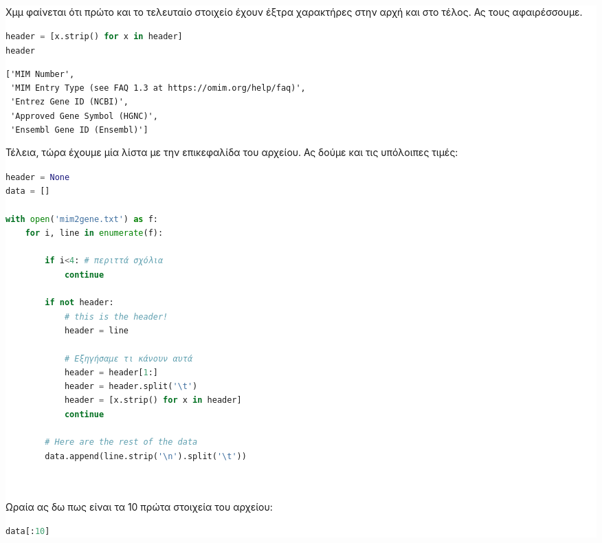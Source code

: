 

Χμμ φαίνεται ότι πρώτο και το τελευταίο στοιχείο έχουν έξτρα χαρακτήρες στην αρχή και στο τέλος. Ας τους αφαιρέσσουμε.


```python
header = [x.strip() for x in header]
header
```




    ['MIM Number',
     'MIM Entry Type (see FAQ 1.3 at https://omim.org/help/faq)',
     'Entrez Gene ID (NCBI)',
     'Approved Gene Symbol (HGNC)',
     'Ensembl Gene ID (Ensembl)']



Τέλεια, τώρα έχουμε μία λίστα με την επικεφαλίδα του αρχείου. Ας δούμε και τις υπόλοιπες τιμές:


```python
header = None
data = []

with open('mim2gene.txt') as f:
    for i, line in enumerate(f):
        
        if i<4: # περιττά σχόλια
            continue
        
        if not header:
            # this is the header!
            header = line

            # Εξηγήσαμε τι κάνουν αυτά
            header = header[1:]
            header = header.split('\t')
            header = [x.strip() for x in header]
            continue
            
        # Here are the rest of the data
        data.append(line.strip('\n').split('\t'))
        
        
```

Ωραία ας δω πως είναι τα 10 πρώτα στοιχεία του αρχείου:


```python
data[:10]
```



